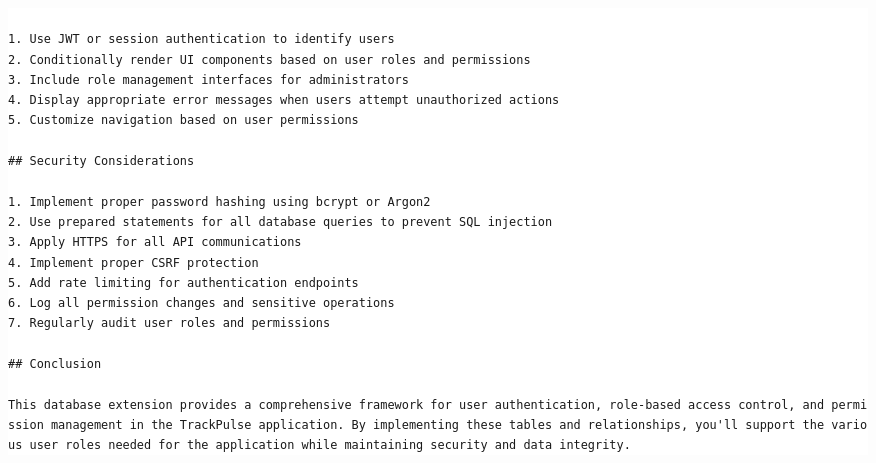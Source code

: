 ```

1. Use JWT or session authentication to identify users
2. Conditionally render UI components based on user roles and permissions
3. Include role management interfaces for administrators
4. Display appropriate error messages when users attempt unauthorized actions
5. Customize navigation based on user permissions

## Security Considerations

1. Implement proper password hashing using bcrypt or Argon2
2. Use prepared statements for all database queries to prevent SQL injection
3. Apply HTTPS for all API communications
4. Implement proper CSRF protection
5. Add rate limiting for authentication endpoints
6. Log all permission changes and sensitive operations
7. Regularly audit user roles and permissions

## Conclusion

This database extension provides a comprehensive framework for user authentication, role-based access control, and permission management in the TrackPulse application. By implementing these tables and relationships, you'll support the various user roles needed for the application while maintaining security and data integrity.
